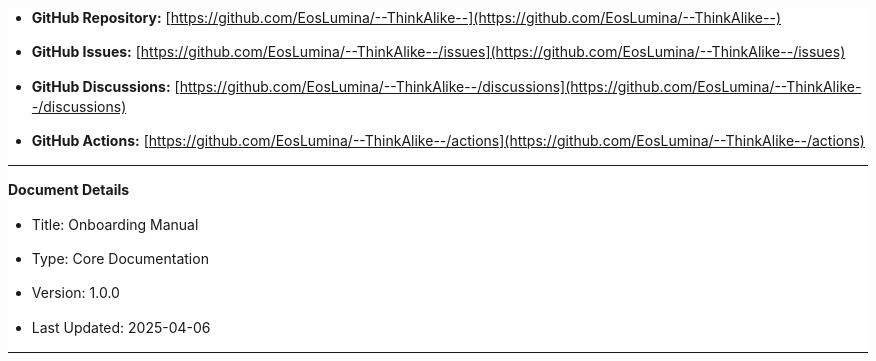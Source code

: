 * **GitHub Repository:** [https://github.com/EosLumina/--ThinkAlike--](https://github.com/EosLumina/--ThinkAlike--)

* **GitHub Issues:** [https://github.com/EosLumina/--ThinkAlike--/issues](https://github.com/EosLumina/--ThinkAlike--/issues)

* **GitHub Discussions:** [https://github.com/EosLumina/--ThinkAlike--/discussions](https://github.com/EosLumina/--ThinkAlike--/discussions)

* **GitHub Actions:** [https://github.com/EosLumina/--ThinkAlike--/actions](https://github.com/EosLumina/--ThinkAlike--/actions)

---

**Document Details**

* Title: Onboarding Manual

* Type: Core Documentation

* Version: 1.0.0

* Last Updated: 2025-04-06

---

```
